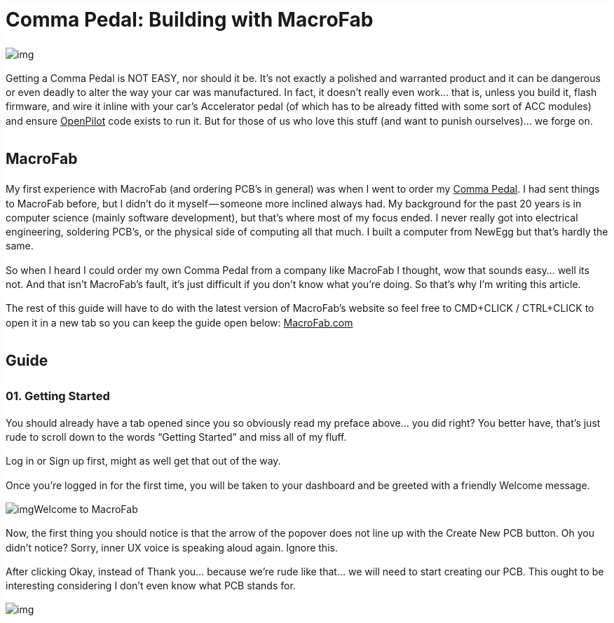 # Comma Pedal: Building with MacroFab

![img](https://cdn-images-1.medium.com/max/2000/1*yhPLHqTtrE-ISlgxx9LQQA.png)

Getting a Comma Pedal is NOT EASY, nor should it be. It’s not exactly a polished and warranted product and it can be dangerous or even deadly to alter the way your car was manufactured. In fact, it doesn’t really even work… that is, unless you build it, flash firmware, and wire it inline with your car’s Accelerator pedal (of which has to be already fitted with some sort of ACC modules) and ensure [OpenPilot](https://github.com/commaai/openpilot) code exists to run it. But for those of us who love this stuff (and want to punish ourselves)… we forge on.

## MacroFab

My first experience with MacroFab (and ordering PCB’s in general) was when I went to order my [Comma Pedal](https://wiki.comma.ai/comma-pedal). I had sent things to MacroFab before, but I didn’t do it myself — someone more inclined always had. My background for the past 20 years is in computer science (mainly software development), but that’s where most of my focus ended. I never really got into electrical engineering, soldering PCB’s, or the physical side of computing all that much. I built a computer from NewEgg but that’s hardly the same.

So when I heard I could order my own Comma Pedal from a company like MacroFab I thought, wow that sounds easy… well its not. And that isn’t MacroFab’s fault, it’s just difficult if you don’t know what you’re doing. So that’s why I’m writing this article.

The rest of this guide will have to do with the latest version of MacroFab’s website so feel free to CMD+CLICK / CTRL+CLICK to open it in a new tab so you can keep the guide open below:
[MacroFab.com](http://bit.ly/make-a-comma-pedal)

## Guide

### 01. Getting Started

You should already have a tab opened since you so obviously read my preface above… you did right? You better have, that’s just rude to scroll down to the words “Getting Started” and miss all of my fluff.

Log in or Sign up first, might as well get that out of the way.

Once you’re logged in for the first time, you will be taken to your dashboard and be greeted with a friendly Welcome message.

![img](https://cdn-images-1.medium.com/max/2000/1*5kw9G2roZJdafCTAQBeYtQ.png)Welcome to MacroFab

Now, the first thing you should notice is that the arrow of the popover does not line up with the Create New PCB button. Oh you didn’t notice? Sorry, inner UX voice is speaking aloud again. Ignore this.

After clicking Okay, instead of Thank you… because we’re rude like that… we will need to start creating our PCB. This ought to be interesting considering I don’t even know what PCB stands for.

![img](https://cdn-images-1.medium.com/max/2000/1*YnykqImYis0QxFY2rKjjcg.png)
